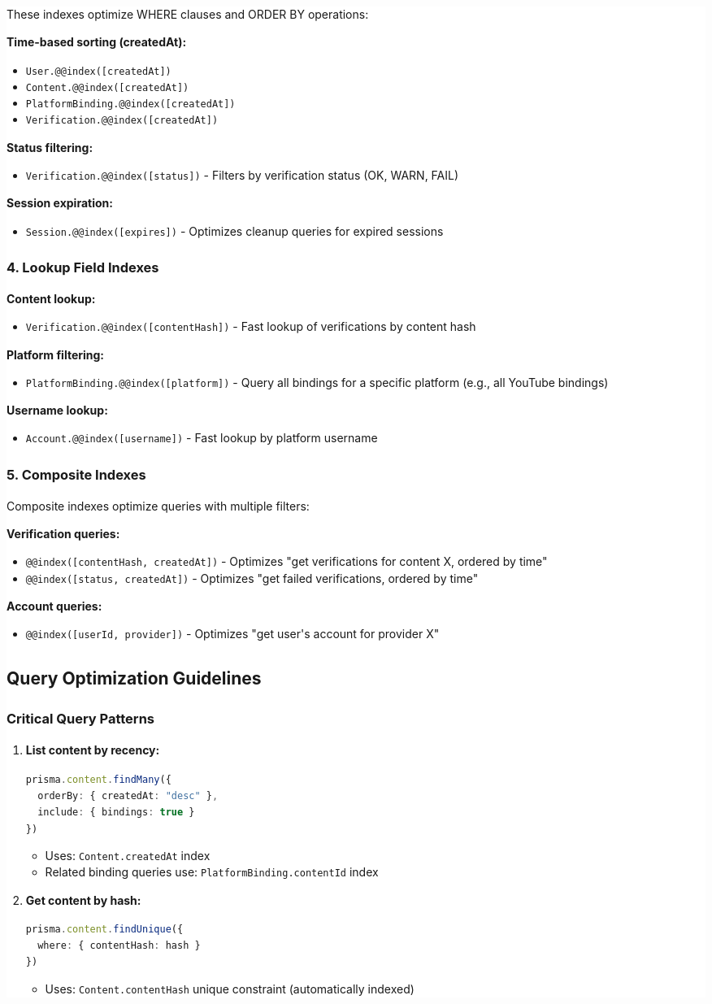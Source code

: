 These indexes optimize WHERE clauses and ORDER BY operations:

**Time-based sorting (createdAt):**
- `User.@@index([createdAt])`
- `Content.@@index([createdAt])`
- `PlatformBinding.@@index([createdAt])`
- `Verification.@@index([createdAt])`

**Status filtering:**
- `Verification.@@index([status])` - Filters by verification status (OK, WARN, FAIL)

**Session expiration:**
- `Session.@@index([expires])` - Optimizes cleanup queries for expired sessions

### 4. Lookup Field Indexes

**Content lookup:**
- `Verification.@@index([contentHash])` - Fast lookup of verifications by content hash

**Platform filtering:**
- `PlatformBinding.@@index([platform])` - Query all bindings for a specific platform (e.g., all YouTube bindings)

**Username lookup:**
- `Account.@@index([username])` - Fast lookup by platform username

### 5. Composite Indexes

Composite indexes optimize queries with multiple filters:

**Verification queries:**
- `@@index([contentHash, createdAt])` - Optimizes "get verifications for content X, ordered by time"
- `@@index([status, createdAt])` - Optimizes "get failed verifications, ordered by time"

**Account queries:**
- `@@index([userId, provider])` - Optimizes "get user's account for provider X"

## Query Optimization Guidelines

### Critical Query Patterns

1. **List content by recency:**
   ```typescript
   prisma.content.findMany({
     orderBy: { createdAt: "desc" },
     include: { bindings: true }
   })
   ```
   - Uses: `Content.createdAt` index
   - Related binding queries use: `PlatformBinding.contentId` index

2. **Get content by hash:**
   ```typescript
   prisma.content.findUnique({
     where: { contentHash: hash }
   })
   ```
   - Uses: `Content.contentHash` unique constraint (automatically indexed)
